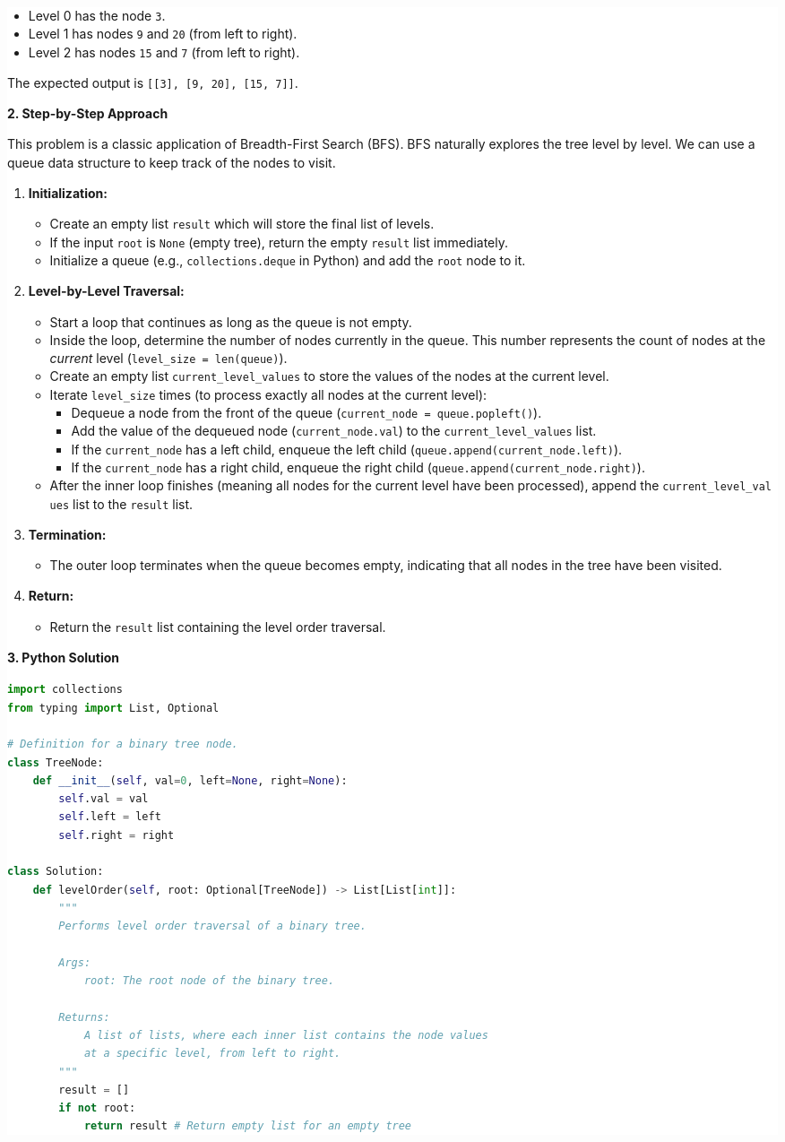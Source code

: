 *   Level 0 has the node `3`.
*   Level 1 has nodes `9` and `20` (from left to right).
*   Level 2 has nodes `15` and `7` (from left to right).

The expected output is `[[3], [9, 20], [15, 7]]`.

**2. Step-by-Step Approach**

This problem is a classic application of Breadth-First Search (BFS). BFS naturally explores the tree level by level. We can use a queue data structure to keep track of the nodes to visit.

1.  **Initialization:**
    *   Create an empty list `result` which will store the final list of levels.
    *   If the input `root` is `None` (empty tree), return the empty `result` list immediately.
    *   Initialize a queue (e.g., `collections.deque` in Python) and add the `root` node to it.

2.  **Level-by-Level Traversal:**
    *   Start a loop that continues as long as the queue is not empty.
    *   Inside the loop, determine the number of nodes currently in the queue. This number represents the count of nodes at the *current* level (`level_size = len(queue)`).
    *   Create an empty list `current_level_values` to store the values of the nodes at the current level.
    *   Iterate `level_size` times (to process exactly all nodes at the current level):
        *   Dequeue a node from the front of the queue (`current_node = queue.popleft()`).
        *   Add the value of the dequeued node (`current_node.val`) to the `current_level_values` list.
        *   If the `current_node` has a left child, enqueue the left child (`queue.append(current_node.left)`).
        *   If the `current_node` has a right child, enqueue the right child (`queue.append(current_node.right)`).
    *   After the inner loop finishes (meaning all nodes for the current level have been processed), append the `current_level_values` list to the `result` list.

3.  **Termination:**
    *   The outer loop terminates when the queue becomes empty, indicating that all nodes in the tree have been visited.

4.  **Return:**
    *   Return the `result` list containing the level order traversal.

**3. Python Solution**

```python
import collections
from typing import List, Optional

# Definition for a binary tree node.
class TreeNode:
    def __init__(self, val=0, left=None, right=None):
        self.val = val
        self.left = left
        self.right = right

class Solution:
    def levelOrder(self, root: Optional[TreeNode]) -> List[List[int]]:
        """
        Performs level order traversal of a binary tree.

        Args:
            root: The root node of the binary tree.

        Returns:
            A list of lists, where each inner list contains the node values
            at a specific level, from left to right.
        """
        result = []
        if not root:
            return result # Return empty list for an empty tree

```